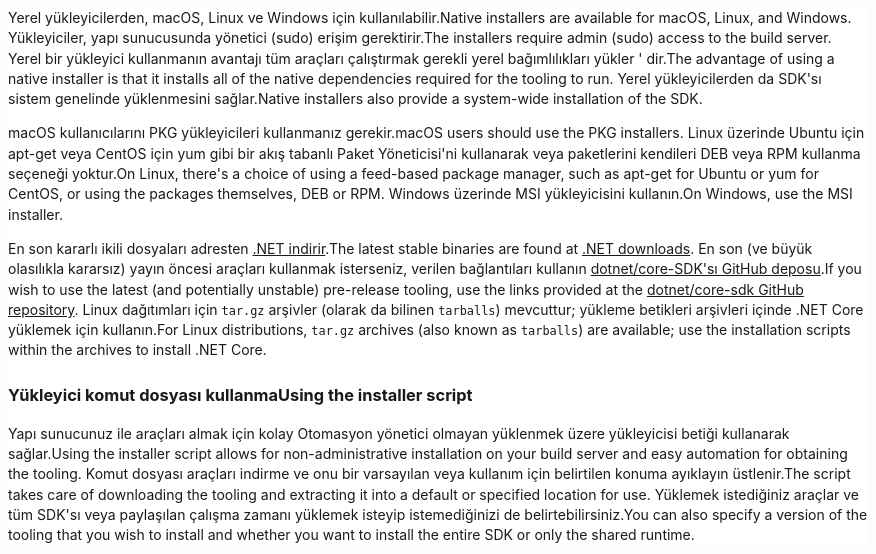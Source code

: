 <span data-ttu-id="0b044-110">Yerel yükleyicilerden, macOS, Linux ve Windows için kullanılabilir.</span><span class="sxs-lookup"><span data-stu-id="0b044-110">Native installers are available for macOS, Linux, and Windows.</span></span> <span data-ttu-id="0b044-111">Yükleyiciler, yapı sunucusunda yönetici (sudo) erişim gerektirir.</span><span class="sxs-lookup"><span data-stu-id="0b044-111">The installers require admin (sudo) access to the build server.</span></span> <span data-ttu-id="0b044-112">Yerel bir yükleyici kullanmanın avantajı tüm araçları çalıştırmak gerekli yerel bağımlılıkları yükler ' dir.</span><span class="sxs-lookup"><span data-stu-id="0b044-112">The advantage of using a native installer is that it installs all of the native dependencies required for the tooling to run.</span></span> <span data-ttu-id="0b044-113">Yerel yükleyicilerden da SDK'sı sistem genelinde yüklenmesini sağlar.</span><span class="sxs-lookup"><span data-stu-id="0b044-113">Native installers also provide a system-wide installation of the SDK.</span></span>

<span data-ttu-id="0b044-114">macOS kullanıcılarını PKG yükleyicileri kullanmanız gerekir.</span><span class="sxs-lookup"><span data-stu-id="0b044-114">macOS users should use the PKG installers.</span></span> <span data-ttu-id="0b044-115">Linux üzerinde Ubuntu için apt-get veya CentOS için yum gibi bir akış tabanlı Paket Yöneticisi'ni kullanarak veya paketlerini kendileri DEB veya RPM kullanma seçeneği yoktur.</span><span class="sxs-lookup"><span data-stu-id="0b044-115">On Linux, there's a choice of using a feed-based package manager, such as apt-get for Ubuntu or yum for CentOS, or using the packages themselves, DEB or RPM.</span></span> <span data-ttu-id="0b044-116">Windows üzerinde MSI yükleyicisini kullanın.</span><span class="sxs-lookup"><span data-stu-id="0b044-116">On Windows, use the MSI installer.</span></span>

<span data-ttu-id="0b044-117">En son kararlı ikili dosyaları adresten [.NET indirir](https://dotnet.microsoft.com/download).</span><span class="sxs-lookup"><span data-stu-id="0b044-117">The latest stable binaries are found at [.NET downloads](https://dotnet.microsoft.com/download).</span></span> <span data-ttu-id="0b044-118">En son (ve büyük olasılıkla kararsız) yayın öncesi araçları kullanmak isterseniz, verilen bağlantıları kullanın [dotnet/core-SDK'sı GitHub deposu](https://github.com/dotnet/core-sdk#installers-and-binaries).</span><span class="sxs-lookup"><span data-stu-id="0b044-118">If you wish to use the latest (and potentially unstable) pre-release tooling, use the links provided at the [dotnet/core-sdk GitHub repository](https://github.com/dotnet/core-sdk#installers-and-binaries).</span></span> <span data-ttu-id="0b044-119">Linux dağıtımları için `tar.gz` arşivler (olarak da bilinen `tarballs`) mevcuttur; yükleme betikleri arşivleri içinde .NET Core yüklemek için kullanın.</span><span class="sxs-lookup"><span data-stu-id="0b044-119">For Linux distributions, `tar.gz` archives (also known as `tarballs`) are available; use the installation scripts within the archives to install .NET Core.</span></span>

### <a name="using-the-installer-script"></a><span data-ttu-id="0b044-120">Yükleyici komut dosyası kullanma</span><span class="sxs-lookup"><span data-stu-id="0b044-120">Using the installer script</span></span>

<span data-ttu-id="0b044-121">Yapı sunucunuz ile araçları almak için kolay Otomasyon yönetici olmayan yüklenmek üzere yükleyicisi betiği kullanarak sağlar.</span><span class="sxs-lookup"><span data-stu-id="0b044-121">Using the installer script allows for non-administrative installation on your build server and easy automation for obtaining the tooling.</span></span> <span data-ttu-id="0b044-122">Komut dosyası araçları indirme ve onu bir varsayılan veya kullanım için belirtilen konuma ayıklayın üstlenir.</span><span class="sxs-lookup"><span data-stu-id="0b044-122">The script takes care of downloading the tooling and extracting it into a default or specified location for use.</span></span> <span data-ttu-id="0b044-123">Yüklemek istediğiniz araçlar ve tüm SDK'sı veya paylaşılan çalışma zamanı yüklemek isteyip istemediğinizi de belirtebilirsiniz.</span><span class="sxs-lookup"><span data-stu-id="0b044-123">You can also specify a version of the tooling that you wish to install and whether you want to install the entire SDK or only the shared runtime.</span></span>

